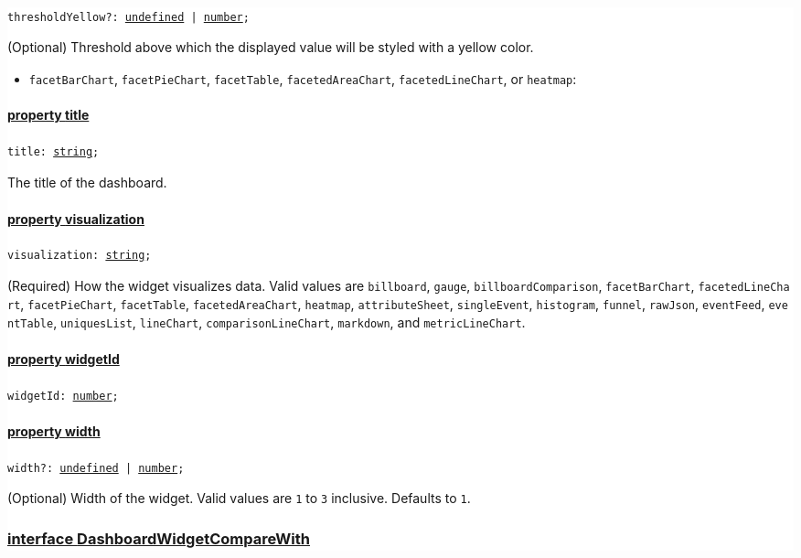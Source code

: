 <pre class="highlight"><code><span class='kd'></span>thresholdYellow?: <span class='kd'><a href='https://developer.mozilla.org/en-US/docs/Web/JavaScript/Reference/Global_Objects/undefined'>undefined</a></span> | <span class='kd'><a href='https://developer.mozilla.org/en-US/docs/Web/JavaScript/Reference/Global_Objects/Number'>number</a></span>;</code></pre>

(Optional) Threshold above which the displayed value will be styled with a yellow color.
* `facetBarChart`, `facetPieChart`, `facetTable`, `facetedAreaChart`, `facetedLineChart`, or `heatmap`:

<h4 class="pdoc-member-header" id="DashboardWidget-title">
<a class="pdoc-child-name" href="https://github.com/pulumi/pulumi-newrelic/blob/f5ca8f19f10e161616cf2874d84594c8c61b3d30/sdk/nodejs/types/output.ts#L220">property <b>title</b></a>
</h4>

<pre class="highlight"><code><span class='kd'></span>title: <span class='kd'><a href='https://developer.mozilla.org/en-US/docs/Web/JavaScript/Reference/Global_Objects/String'>string</a></span>;</code></pre>

The title of the dashboard.

<h4 class="pdoc-member-header" id="DashboardWidget-visualization">
<a class="pdoc-child-name" href="https://github.com/pulumi/pulumi-newrelic/blob/f5ca8f19f10e161616cf2874d84594c8c61b3d30/sdk/nodejs/types/output.ts#L224">property <b>visualization</b></a>
</h4>

<pre class="highlight"><code><span class='kd'></span>visualization: <span class='kd'><a href='https://developer.mozilla.org/en-US/docs/Web/JavaScript/Reference/Global_Objects/String'>string</a></span>;</code></pre>

(Required) How the widget visualizes data.  Valid values are `billboard`, `gauge`, `billboardComparison`, `facetBarChart`, `facetedLineChart`, `facetPieChart`, `facetTable`, `facetedAreaChart`, `heatmap`, `attributeSheet`, `singleEvent`, `histogram`, `funnel`, `rawJson`, `eventFeed`, `eventTable`, `uniquesList`, `lineChart`, `comparisonLineChart`, `markdown`, and `metricLineChart`.

<h4 class="pdoc-member-header" id="DashboardWidget-widgetId">
<a class="pdoc-child-name" href="https://github.com/pulumi/pulumi-newrelic/blob/f5ca8f19f10e161616cf2874d84594c8c61b3d30/sdk/nodejs/types/output.ts#L225">property <b>widgetId</b></a>
</h4>

<pre class="highlight"><code><span class='kd'></span>widgetId: <span class='kd'><a href='https://developer.mozilla.org/en-US/docs/Web/JavaScript/Reference/Global_Objects/Number'>number</a></span>;</code></pre>
<h4 class="pdoc-member-header" id="DashboardWidget-width">
<a class="pdoc-child-name" href="https://github.com/pulumi/pulumi-newrelic/blob/f5ca8f19f10e161616cf2874d84594c8c61b3d30/sdk/nodejs/types/output.ts#L229">property <b>width</b></a>
</h4>

<pre class="highlight"><code><span class='kd'></span>width?: <span class='kd'><a href='https://developer.mozilla.org/en-US/docs/Web/JavaScript/Reference/Global_Objects/undefined'>undefined</a></span> | <span class='kd'><a href='https://developer.mozilla.org/en-US/docs/Web/JavaScript/Reference/Global_Objects/Number'>number</a></span>;</code></pre>

(Optional) Width of the widget.  Valid values are `1` to `3` inclusive.  Defaults to `1`.

<h3 class="pdoc-module-header" id="DashboardWidgetCompareWith" data-link-title="DashboardWidgetCompareWith">
    <a href="https://github.com/pulumi/pulumi-newrelic/blob/f5ca8f19f10e161616cf2874d84594c8c61b3d30/sdk/nodejs/types/output.ts#L232">
        interface <strong>DashboardWidgetCompareWith</strong>
    </a>
</h3>
